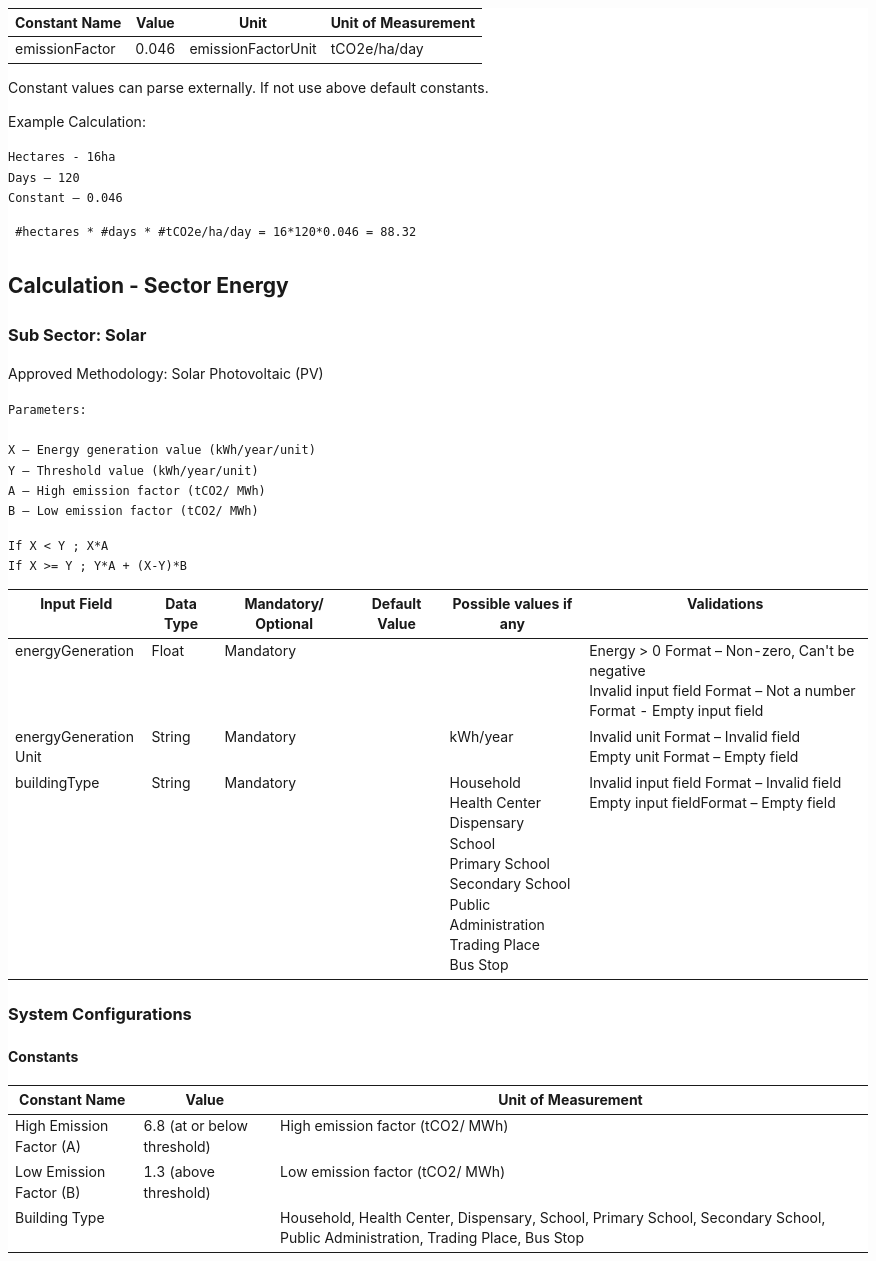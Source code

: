 | **Constant Name** | **Value** | **Unit**           | **Unit of Measurement** |
| ----------------- | --------- | ------------------ | ----------------------- |
| emissionFactor    | 0.046     | emissionFactorUnit | tCO2e/ha/day            |

Constant values can parse externally. If not use above default constants.

Example Calculation:

```text
Hectares - 16ha 
Days – 120 
Constant – 0.046 
```

```text
 #hectares * #days * #tCO2e/ha/day = 16*120*0.046 = 88.32 
```

## Calculation - Sector Energy

### Sub Sector: Solar

Approved Methodology: Solar Photovoltaic (PV)

```text
Parameters: 
 
X – Energy generation value (kWh/year/unit) 
Y – Threshold value (kWh/year/unit) 
A – High emission factor (tCO2/ MWh) 
B – Low emission factor (tCO2/ MWh) 
```

```text
If X < Y ; X*A 
If X >= Y ; Y*A + (X-Y)*B 
```

| **Input Field** | **Data Type** | **Mandatory/ Optional** | **Default Value** | **Possible values if any** | **Validations** |
| --- | --- | --- | --- | --- | --- |
| energyGeneration | Float | Mandatory | || Energy \> 0 Format – Non-zero, Can't be negative<br>Invalid input field Format – Not a number<br>Format - Empty input field|
| energyGenerationUnit | String | Mandatory | | kWh/year | Invalid unit Format – Invalid field<br>Empty unit Format – Empty field |
| buildingType | String | Mandatory | | Household<br>Health Center<br>Dispensary<br>School<br>Primary School<br>Secondary School<br>Public Administration<br>Trading Place<br>Bus Stop| Invalid input field Format – Invalid field<br>Empty input fieldFormat – Empty field |

### System Configurations

#### Constants

| **Constant Name** | **Value** | **Unit of Measurement** |
| --- | --- | --- |
| High Emission Factor (A) | 6.8 (at or below threshold) | High emission factor (tCO2/ MWh) |
| Low Emission Factor (B) | 1.3 (above threshold) | Low emission factor (tCO2/ MWh) |
| Building Type || Household, Health Center, Dispensary, School, Primary School, Secondary School, Public Administration, Trading Place, Bus Stop|
